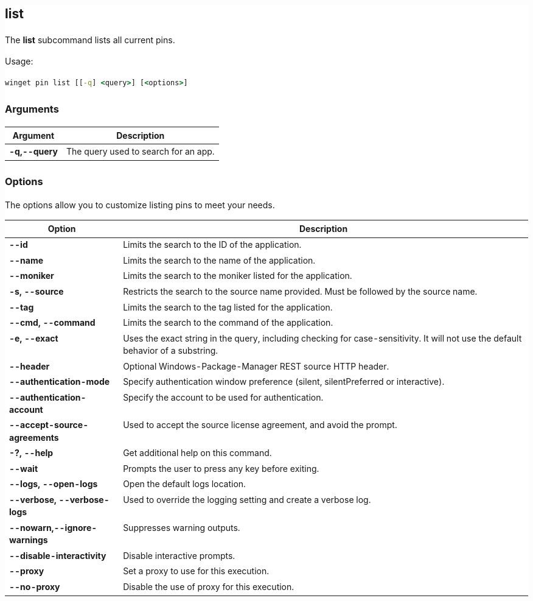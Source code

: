 ## list

The **list** subcommand lists all current pins.

Usage:

```cmd
winget pin list [[-q] <query>] [<options>]
```

### Arguments

| Argument      | Description |
|-------------|-------------|
| **-q,--query**  |  The query used to search for an app. |

### Options

The options allow you to customize listing pins to meet your needs.

| Option  | Description |
|-------------|-------------|
| **--id**    |  Limits the search to the ID of the application.   |
| **--name**   |  Limits the search to the name of the application. |
| **--moniker**   | Limits the search to the moniker listed for the application. |
| **-s, --source**   |  Restricts the search to the source name provided. Must be followed by the source name. |
| **--tag**   | Limits the search to the tag listed for the application. |
| **--cmd, --command**   | Limits the search to the command of the application. |
| **-e, --exact**   |   Uses the exact string in the query, including checking for case-sensitivity. It will not use the default behavior of a substring. |
| **--header** | Optional Windows-Package-Manager REST source HTTP header. |
| **--authentication-mode** | Specify authentication window preference (silent, silentPreferred or interactive). |
| **--authentication-account** | Specify the account to be used for authentication. |
| **--accept-source-agreements** | Used to accept the source license agreement, and avoid the prompt. |
| **-?, --help** |  Get additional help on this command. |
| **--wait** | Prompts the user to press any key before exiting. |
| **--logs, --open-logs**  | Open the default logs location. |
| **--verbose, --verbose-logs** | Used to override the logging setting and create a verbose log. |
| **--nowarn,--ignore-warnings** | Suppresses warning outputs. |
| **--disable-interactivity** | Disable interactive prompts. |
| **--proxy** | Set a proxy to use for this execution. |
| **--no-proxy** | Disable the use of proxy for this execution. |
